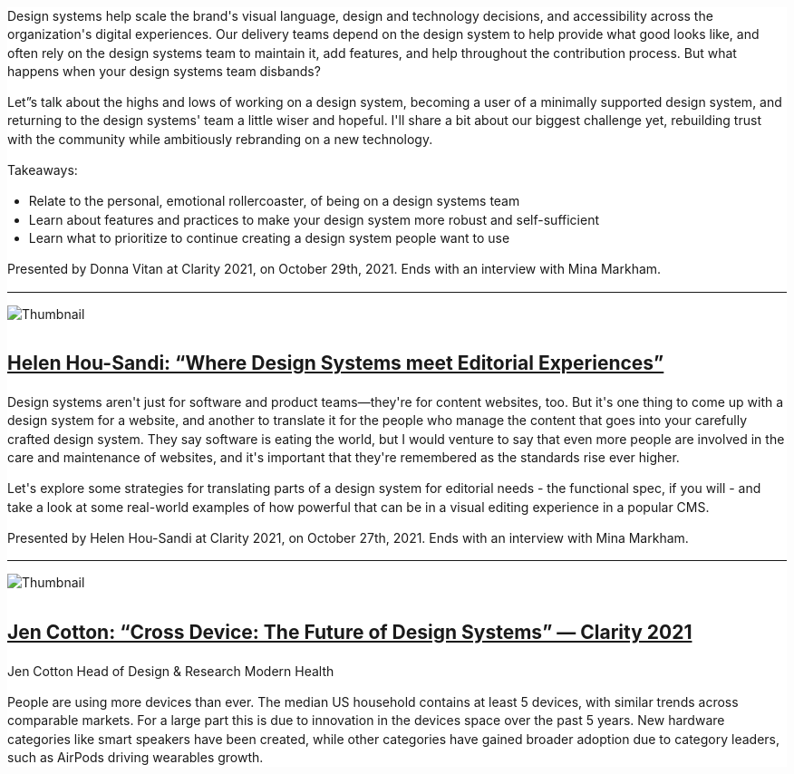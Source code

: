 Design systems help scale the brand's visual language, design and technology decisions, and accessibility across the organization's digital experiences. Our delivery teams depend on the design system to help provide what good looks like, and often rely on the design systems team to maintain it, add features, and help throughout the contribution process. But what happens when your design systems team disbands?

Let”s talk about the highs and lows of working on a design system, becoming a user of a minimally supported design system, and returning to the design systems' team a little wiser and hopeful. I'll share a bit about our biggest challenge yet, rebuilding trust with the community while ambitiously rebranding on a new technology.

Takeaways:

- Relate to the personal, emotional rollercoaster, of being on a design systems team
- Learn about features and practices to make your design system more robust and self-sufficient
- Learn what to prioritize to continue creating a design system people want to use

Presented by Donna Vitan at Clarity 2021, on October 29th, 2021. Ends with an interview with Mina Markham.

---

![Thumbnail](https://i.ytimg.com/vi/N_wJWTqpVWU/hqdefault.jpg)

## [Helen Hou-Sandi: “Where Design Systems meet Editorial Experiences”](https://www.youtube.com/watch?v=N_wJWTqpVWU)

Design systems aren't just for software and product teams—they're for content websites, too. But it's one thing to come up with a design system for a website, and another to translate it for the people who manage the content that goes into your carefully crafted design system. They say software is eating the world, but I would venture to say that even more people are involved in the care and maintenance of websites, and it's important that they're remembered as the standards rise ever higher.

Let's explore some strategies for translating parts of a design system for editorial needs - the functional spec, if you will - and take a look at some real-world examples of how powerful that can be in a visual editing experience in a popular CMS.

Presented by Helen Hou-Sandi at Clarity 2021, on October 27th, 2021. Ends with an interview with Mina Markham.

---

![Thumbnail](https://i.ytimg.com/vi/0tZEbitbMrM/hqdefault.jpg)

## [Jen Cotton: “Cross Device: The Future of Design Systems” — Clarity 2021](https://www.youtube.com/watch?v=0tZEbitbMrM)

Jen Cotton Head of Design & Research Modern Health

People are using more devices than ever. The median US household contains at least 5 devices, with similar trends across comparable markets. For a large part this is due to innovation in the devices space over the past 5 years. New hardware categories like smart speakers have been created, while other categories have gained broader adoption due to category leaders, such as AirPods driving wearables growth.
